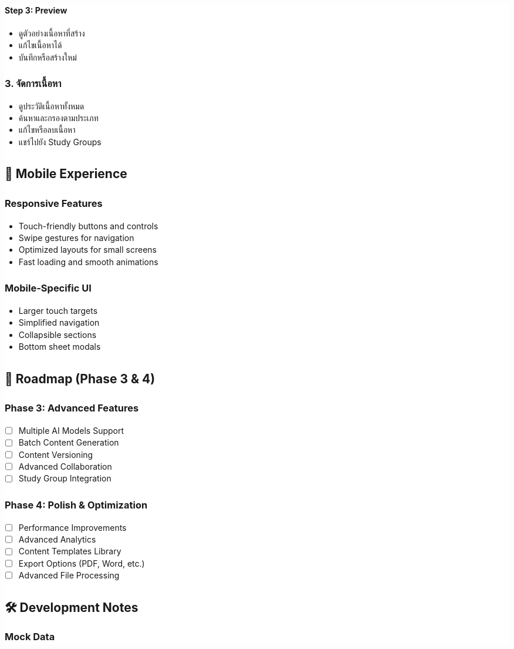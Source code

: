 #### Step 3: Preview

- ดูตัวอย่างเนื้อหาที่สร้าง
- แก้ไขเนื้อหาได้
- บันทึกหรือสร้างใหม่

### 3. จัดการเนื้อหา

- ดูประวัติเนื้อหาทั้งหมด
- ค้นหาและกรองตามประเภท
- แก้ไขหรือลบเนื้อหา
- แชร์ไปยัง Study Groups

## 📱 Mobile Experience

### Responsive Features

- Touch-friendly buttons and controls
- Swipe gestures for navigation
- Optimized layouts for small screens
- Fast loading and smooth animations

### Mobile-Specific UI

- Larger touch targets
- Simplified navigation
- Collapsible sections
- Bottom sheet modals

## 🔮 Roadmap (Phase 3 & 4)

### Phase 3: Advanced Features

- [ ] Multiple AI Models Support
- [ ] Batch Content Generation
- [ ] Content Versioning
- [ ] Advanced Collaboration
- [ ] Study Group Integration

### Phase 4: Polish & Optimization

- [ ] Performance Improvements
- [ ] Advanced Analytics
- [ ] Content Templates Library
- [ ] Export Options (PDF, Word, etc.)
- [ ] Advanced File Processing

## 🛠️ Development Notes

### Mock Data
